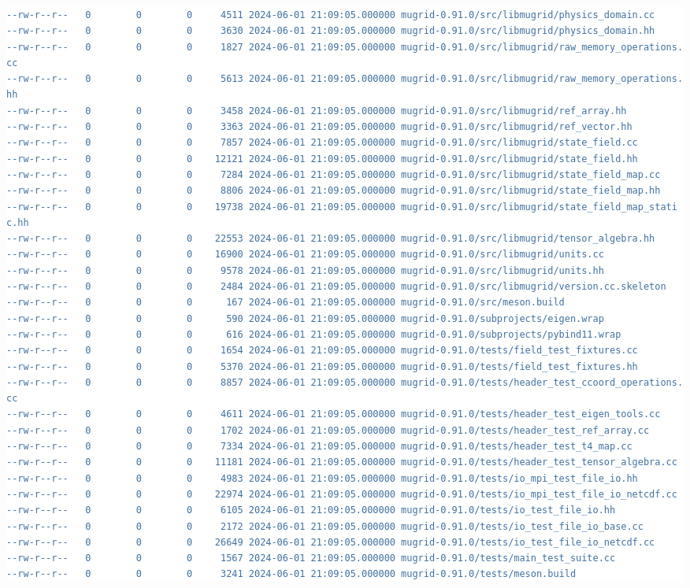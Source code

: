 ```diff
--rw-r--r--   0        0        0     4511 2024-06-01 21:09:05.000000 mugrid-0.91.0/src/libmugrid/physics_domain.cc
--rw-r--r--   0        0        0     3630 2024-06-01 21:09:05.000000 mugrid-0.91.0/src/libmugrid/physics_domain.hh
--rw-r--r--   0        0        0     1827 2024-06-01 21:09:05.000000 mugrid-0.91.0/src/libmugrid/raw_memory_operations.cc
--rw-r--r--   0        0        0     5613 2024-06-01 21:09:05.000000 mugrid-0.91.0/src/libmugrid/raw_memory_operations.hh
--rw-r--r--   0        0        0     3458 2024-06-01 21:09:05.000000 mugrid-0.91.0/src/libmugrid/ref_array.hh
--rw-r--r--   0        0        0     3363 2024-06-01 21:09:05.000000 mugrid-0.91.0/src/libmugrid/ref_vector.hh
--rw-r--r--   0        0        0     7857 2024-06-01 21:09:05.000000 mugrid-0.91.0/src/libmugrid/state_field.cc
--rw-r--r--   0        0        0    12121 2024-06-01 21:09:05.000000 mugrid-0.91.0/src/libmugrid/state_field.hh
--rw-r--r--   0        0        0     7284 2024-06-01 21:09:05.000000 mugrid-0.91.0/src/libmugrid/state_field_map.cc
--rw-r--r--   0        0        0     8806 2024-06-01 21:09:05.000000 mugrid-0.91.0/src/libmugrid/state_field_map.hh
--rw-r--r--   0        0        0    19738 2024-06-01 21:09:05.000000 mugrid-0.91.0/src/libmugrid/state_field_map_static.hh
--rw-r--r--   0        0        0    22553 2024-06-01 21:09:05.000000 mugrid-0.91.0/src/libmugrid/tensor_algebra.hh
--rw-r--r--   0        0        0    16900 2024-06-01 21:09:05.000000 mugrid-0.91.0/src/libmugrid/units.cc
--rw-r--r--   0        0        0     9578 2024-06-01 21:09:05.000000 mugrid-0.91.0/src/libmugrid/units.hh
--rw-r--r--   0        0        0     2484 2024-06-01 21:09:05.000000 mugrid-0.91.0/src/libmugrid/version.cc.skeleton
--rw-r--r--   0        0        0      167 2024-06-01 21:09:05.000000 mugrid-0.91.0/src/meson.build
--rw-r--r--   0        0        0      590 2024-06-01 21:09:05.000000 mugrid-0.91.0/subprojects/eigen.wrap
--rw-r--r--   0        0        0      616 2024-06-01 21:09:05.000000 mugrid-0.91.0/subprojects/pybind11.wrap
--rw-r--r--   0        0        0     1654 2024-06-01 21:09:05.000000 mugrid-0.91.0/tests/field_test_fixtures.cc
--rw-r--r--   0        0        0     5370 2024-06-01 21:09:05.000000 mugrid-0.91.0/tests/field_test_fixtures.hh
--rw-r--r--   0        0        0     8857 2024-06-01 21:09:05.000000 mugrid-0.91.0/tests/header_test_ccoord_operations.cc
--rw-r--r--   0        0        0     4611 2024-06-01 21:09:05.000000 mugrid-0.91.0/tests/header_test_eigen_tools.cc
--rw-r--r--   0        0        0     1702 2024-06-01 21:09:05.000000 mugrid-0.91.0/tests/header_test_ref_array.cc
--rw-r--r--   0        0        0     7334 2024-06-01 21:09:05.000000 mugrid-0.91.0/tests/header_test_t4_map.cc
--rw-r--r--   0        0        0    11181 2024-06-01 21:09:05.000000 mugrid-0.91.0/tests/header_test_tensor_algebra.cc
--rw-r--r--   0        0        0     4983 2024-06-01 21:09:05.000000 mugrid-0.91.0/tests/io_mpi_test_file_io.hh
--rw-r--r--   0        0        0    22974 2024-06-01 21:09:05.000000 mugrid-0.91.0/tests/io_mpi_test_file_io_netcdf.cc
--rw-r--r--   0        0        0     6105 2024-06-01 21:09:05.000000 mugrid-0.91.0/tests/io_test_file_io.hh
--rw-r--r--   0        0        0     2172 2024-06-01 21:09:05.000000 mugrid-0.91.0/tests/io_test_file_io_base.cc
--rw-r--r--   0        0        0    26649 2024-06-01 21:09:05.000000 mugrid-0.91.0/tests/io_test_file_io_netcdf.cc
--rw-r--r--   0        0        0     1567 2024-06-01 21:09:05.000000 mugrid-0.91.0/tests/main_test_suite.cc
--rw-r--r--   0        0        0     3241 2024-06-01 21:09:05.000000 mugrid-0.91.0/tests/meson.build
```